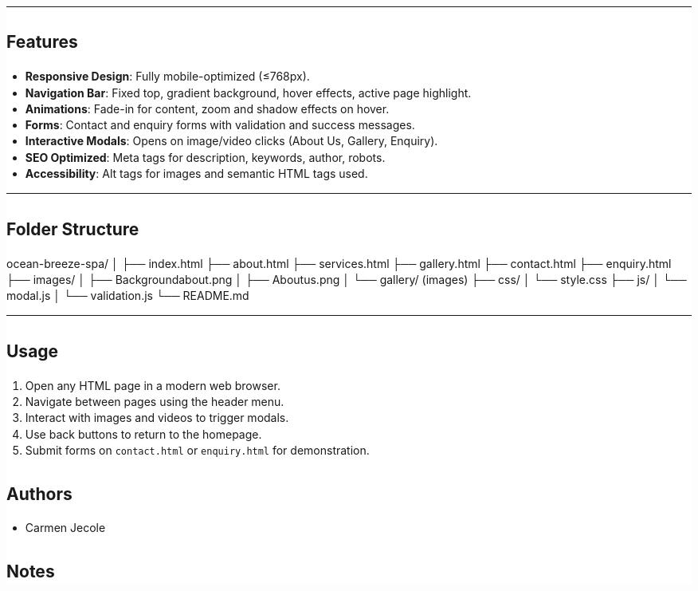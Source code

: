 
---

## Features

- **Responsive Design**: Fully mobile-optimized (≤768px).
- **Navigation Bar**: Fixed top, gradient background, hover effects, active page highlight.
- **Animations**: Fade-in for content, zoom and shadow effects on hover.
- **Forms**: Contact and enquiry forms with validation and success messages.
- **Interactive Modals**: Opens on image/video clicks (About Us, Gallery, Enquiry).
- **SEO Optimized**: Meta tags for description, keywords, author, robots.
- **Accessibility**: Alt tags for images and semantic HTML tags used.

---

## Folder Structure
ocean-breeze-spa/
│
├── index.html
├── about.html
├── services.html
├── gallery.html
├── contact.html
├── enquiry.html
├── images/
│ ├── Backgroundabout.png
│ ├── Aboutus.png
│ └── gallery/ (images)
├── css/
│ └── style.css
├── js/
│ └── modal.js
│ └── validation.js
└── README.md


---

## Usage

1. Open any HTML page in a modern web browser.
2. Navigate between pages using the header menu.
3. Interact with images and videos to trigger modals.
4. Use back buttons to return to the homepage.
5. Submit forms on `contact.html` or `enquiry.html` for demonstration.

## Authors

- Carmen Jecole

## Notes
